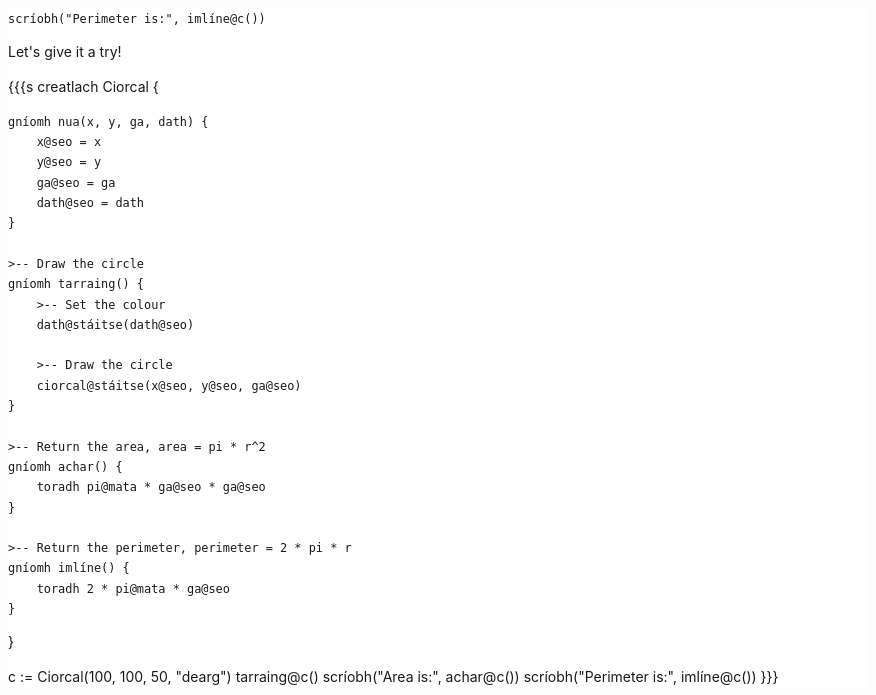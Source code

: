```{.setanta .numberLines}
scríobh("Perimeter is:", imlíne@c())
```

Let's give it a try!

{{{s
creatlach Ciorcal {

    gníomh nua(x, y, ga, dath) {
        x@seo = x
        y@seo = y
        ga@seo = ga
        dath@seo = dath
    }

    >-- Draw the circle
    gníomh tarraing() {
        >-- Set the colour
        dath@stáitse(dath@seo)

        >-- Draw the circle
        ciorcal@stáitse(x@seo, y@seo, ga@seo)
    }

    >-- Return the area, area = pi * r^2
    gníomh achar() {
        toradh pi@mata * ga@seo * ga@seo
    }

    >-- Return the perimeter, perimeter = 2 * pi * r
    gníomh imlíne() {
        toradh 2 * pi@mata * ga@seo
    }
}

c := Ciorcal(100, 100, 50, "dearg")
tarraing@c()
scríobh("Area is:", achar@c())
scríobh("Perimeter is:", imlíne@c())
}}}

